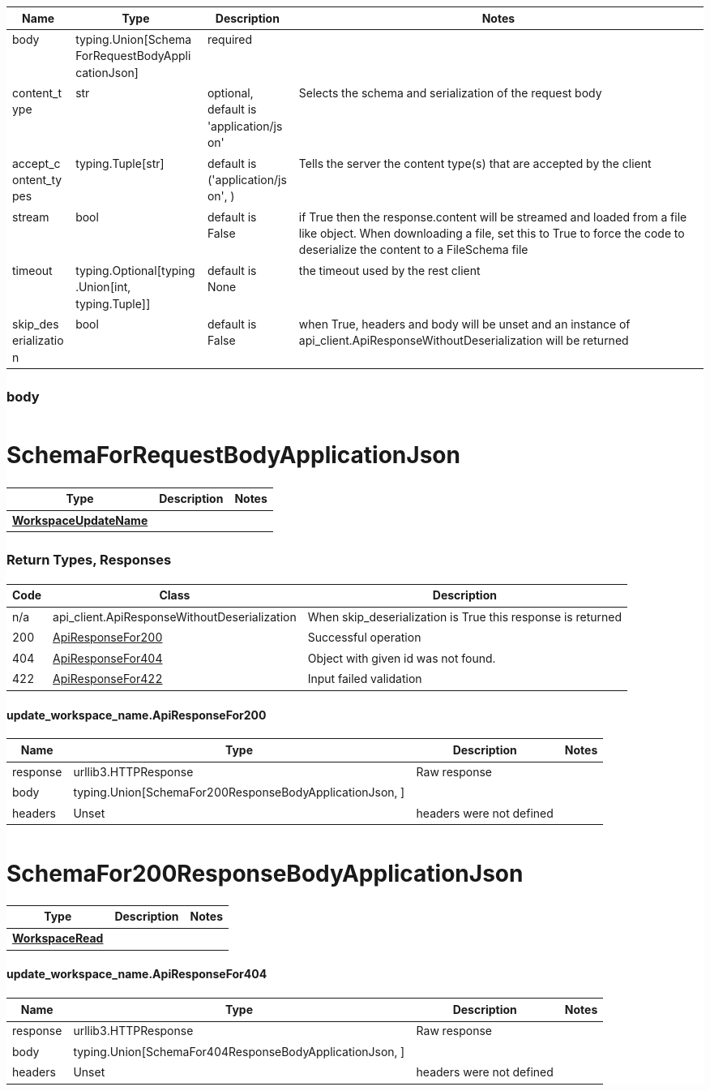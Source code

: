 Name | Type | Description  | Notes
------------- | ------------- | ------------- | -------------
body | typing.Union[SchemaForRequestBodyApplicationJson] | required |
content_type | str | optional, default is 'application/json' | Selects the schema and serialization of the request body
accept_content_types | typing.Tuple[str] | default is ('application/json', ) | Tells the server the content type(s) that are accepted by the client
stream | bool | default is False | if True then the response.content will be streamed and loaded from a file like object. When downloading a file, set this to True to force the code to deserialize the content to a FileSchema file
timeout | typing.Optional[typing.Union[int, typing.Tuple]] | default is None | the timeout used by the rest client
skip_deserialization | bool | default is False | when True, headers and body will be unset and an instance of api_client.ApiResponseWithoutDeserialization will be returned

### body

# SchemaForRequestBodyApplicationJson
Type | Description  | Notes
------------- | ------------- | -------------
[**WorkspaceUpdateName**](../../models/WorkspaceUpdateName.md) |  | 


### Return Types, Responses

Code | Class | Description
------------- | ------------- | -------------
n/a | api_client.ApiResponseWithoutDeserialization | When skip_deserialization is True this response is returned
200 | [ApiResponseFor200](#update_workspace_name.ApiResponseFor200) | Successful operation
404 | [ApiResponseFor404](#update_workspace_name.ApiResponseFor404) | Object with given id was not found.
422 | [ApiResponseFor422](#update_workspace_name.ApiResponseFor422) | Input failed validation

#### update_workspace_name.ApiResponseFor200
Name | Type | Description  | Notes
------------- | ------------- | ------------- | -------------
response | urllib3.HTTPResponse | Raw response |
body | typing.Union[SchemaFor200ResponseBodyApplicationJson, ] |  |
headers | Unset | headers were not defined |

# SchemaFor200ResponseBodyApplicationJson
Type | Description  | Notes
------------- | ------------- | -------------
[**WorkspaceRead**](../../models/WorkspaceRead.md) |  | 


#### update_workspace_name.ApiResponseFor404
Name | Type | Description  | Notes
------------- | ------------- | ------------- | -------------
response | urllib3.HTTPResponse | Raw response |
body | typing.Union[SchemaFor404ResponseBodyApplicationJson, ] |  |
headers | Unset | headers were not defined |
